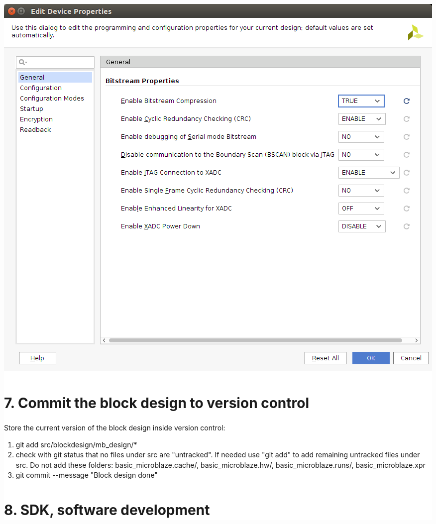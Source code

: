 ![Additional bit stream options](resources/062_Additional_bit_stream_options.png "Additional bit stream options")

# 7. Commit the block design to version control

Store the current version of the  block design inside version control:
  1. git add src/blockdesign/mb\_design/\*
  2. check with git status that no files under src are "untracked". If needed use "git add" to add remaining untracked files under src. Do not add these folders: basic\_microblaze.cache/, basic\_microblaze.hw/, basic\_microblaze.runs/, basic\_microblaze.xpr
  3. git commit --message "Block design done"

# 8. SDK, software development
